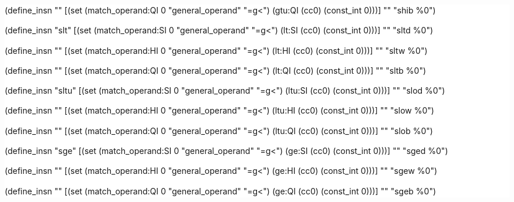 (define_insn ""
  [(set (match_operand:QI 0 "general_operand" "=g<")
	(gtu:QI (cc0) (const_int 0)))]
  ""
  "shib %0")

(define_insn "slt"
  [(set (match_operand:SI 0 "general_operand" "=g<")
	(lt:SI (cc0) (const_int 0)))]
  ""
  "sltd %0")

(define_insn ""
  [(set (match_operand:HI 0 "general_operand" "=g<")
	(lt:HI (cc0) (const_int 0)))]
  ""
  "sltw %0")

(define_insn ""
  [(set (match_operand:QI 0 "general_operand" "=g<")
	(lt:QI (cc0) (const_int 0)))]
  ""
  "sltb %0")

(define_insn "sltu"
  [(set (match_operand:SI 0 "general_operand" "=g<")
	(ltu:SI (cc0) (const_int 0)))]
  ""
  "slod %0")

(define_insn ""
  [(set (match_operand:HI 0 "general_operand" "=g<")
	(ltu:HI (cc0) (const_int 0)))]
  ""
  "slow %0")

(define_insn ""
  [(set (match_operand:QI 0 "general_operand" "=g<")
	(ltu:QI (cc0) (const_int 0)))]
  ""
  "slob %0")

(define_insn "sge"
  [(set (match_operand:SI 0 "general_operand" "=g<")
	(ge:SI (cc0) (const_int 0)))]
  ""
  "sged %0")

(define_insn ""
  [(set (match_operand:HI 0 "general_operand" "=g<")
	(ge:HI (cc0) (const_int 0)))]
  ""
  "sgew %0")

(define_insn ""
  [(set (match_operand:QI 0 "general_operand" "=g<")
	(ge:QI (cc0) (const_int 0)))]
  ""
  "sgeb %0")
